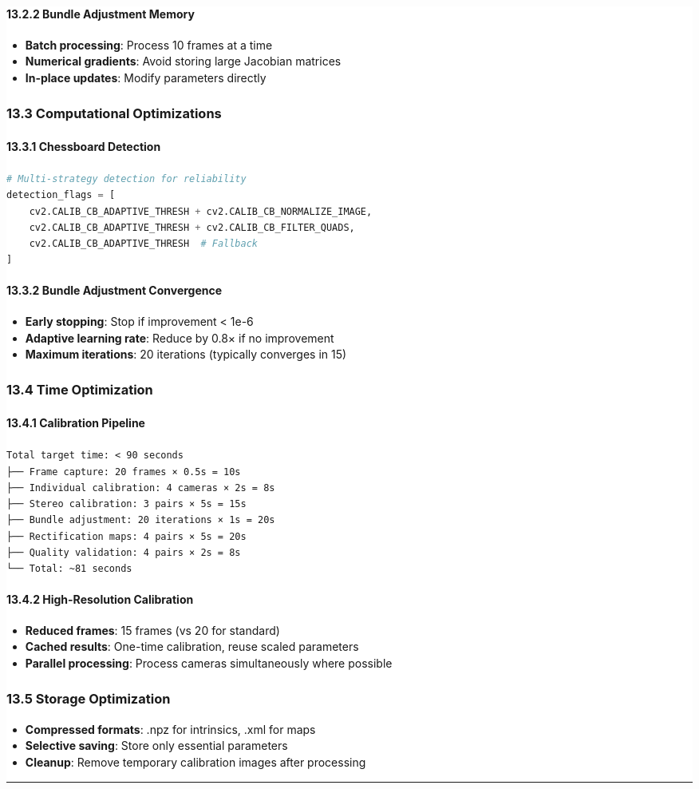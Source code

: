 #### 13.2.2 Bundle Adjustment Memory

- **Batch processing**: Process 10 frames at a time
- **Numerical gradients**: Avoid storing large Jacobian matrices
- **In-place updates**: Modify parameters directly

### 13.3 Computational Optimizations

#### 13.3.1 Chessboard Detection

```python
# Multi-strategy detection for reliability
detection_flags = [
    cv2.CALIB_CB_ADAPTIVE_THRESH + cv2.CALIB_CB_NORMALIZE_IMAGE,
    cv2.CALIB_CB_ADAPTIVE_THRESH + cv2.CALIB_CB_FILTER_QUADS,
    cv2.CALIB_CB_ADAPTIVE_THRESH  # Fallback
]
```

#### 13.3.2 Bundle Adjustment Convergence

- **Early stopping**: Stop if improvement < 1e-6
- **Adaptive learning rate**: Reduce by 0.8× if no improvement
- **Maximum iterations**: 20 iterations (typically converges in 15)

### 13.4 Time Optimization

#### 13.4.1 Calibration Pipeline

```
Total target time: < 90 seconds
├── Frame capture: 20 frames × 0.5s = 10s
├── Individual calibration: 4 cameras × 2s = 8s
├── Stereo calibration: 3 pairs × 5s = 15s
├── Bundle adjustment: 20 iterations × 1s = 20s
├── Rectification maps: 4 pairs × 5s = 20s
├── Quality validation: 4 pairs × 2s = 8s
└── Total: ~81 seconds
```

#### 13.4.2 High-Resolution Calibration

- **Reduced frames**: 15 frames (vs 20 for standard)
- **Cached results**: One-time calibration, reuse scaled parameters
- **Parallel processing**: Process cameras simultaneously where possible

### 13.5 Storage Optimization

- **Compressed formats**: .npz for intrinsics, .xml for maps
- **Selective saving**: Store only essential parameters
- **Cleanup**: Remove temporary calibration images after processing

---
